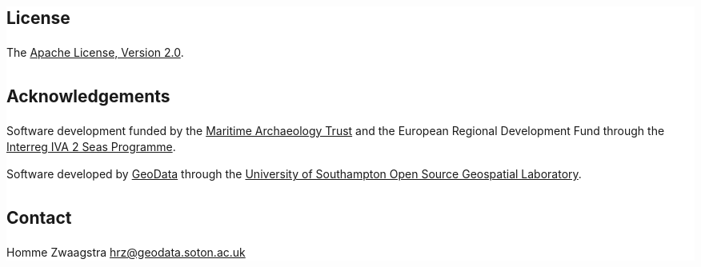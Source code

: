 ## License

The [Apache License, Version 2.0](http://www.apache.org/licenses/LICENSE-2.0).

## Acknowledgements

Software development funded by the
[Maritime Archaeology Trust](http://www.maritimearchaeologytrust.org/) and the
European Regional Development Fund through the
[Interreg IVA 2 Seas Programme](http://www.interreg4a-2mers.eu).

Software developed by [GeoData](http://www.geodata.soton.ac.uk) through the
[University of Southampton Open Source Geospatial Laboratory](http://www.osgl.soton.ac.uk/).

## Contact

Homme Zwaagstra <hrz@geodata.soton.ac.uk>
